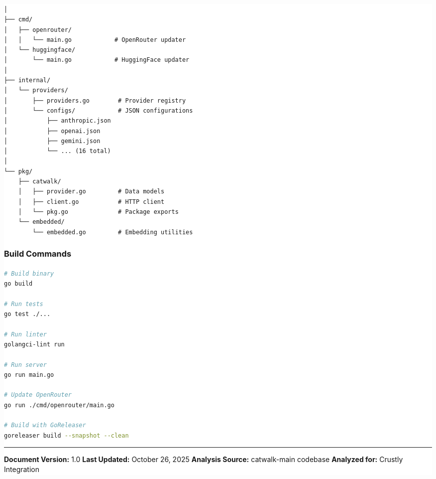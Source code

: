 ```
│
├── cmd/
│   ├── openrouter/
│   │   └── main.go            # OpenRouter updater
│   └── huggingface/
│       └── main.go            # HuggingFace updater
│
├── internal/
│   └── providers/
│       ├── providers.go        # Provider registry
│       └── configs/            # JSON configurations
│           ├── anthropic.json
│           ├── openai.json
│           ├── gemini.json
│           └── ... (16 total)
│
└── pkg/
    ├── catwalk/
    │   ├── provider.go         # Data models
    │   ├── client.go           # HTTP client
    │   └── pkg.go              # Package exports
    └── embedded/
        └── embedded.go         # Embedding utilities
```

### Build Commands

```bash
# Build binary
go build

# Run tests
go test ./...

# Run linter
golangci-lint run

# Run server
go run main.go

# Update OpenRouter
go run ./cmd/openrouter/main.go

# Build with GoReleaser
goreleaser build --snapshot --clean
```

---

**Document Version:** 1.0
**Last Updated:** October 26, 2025
**Analysis Source:** catwalk-main codebase
**Analyzed for:** Crustly Integration
